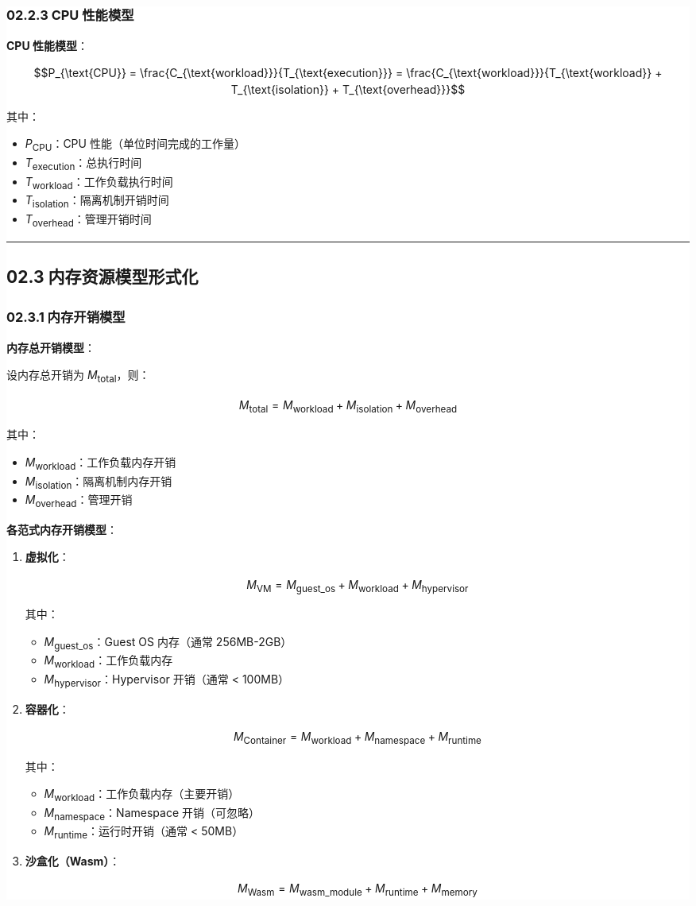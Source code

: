 ### 02.2.3 CPU 性能模型

**CPU 性能模型**：

$$P_{\text{CPU}} = \frac{C_{\text{workload}}}{T_{\text{execution}}} = \frac{C_{\text{workload}}}{T_{\text{workload}} + T_{\text{isolation}} + T_{\text{overhead}}}$$

其中：

- $P_{\text{CPU}}$：CPU 性能（单位时间完成的工作量）
- $T_{\text{execution}}$：总执行时间
- $T_{\text{workload}}$：工作负载执行时间
- $T_{\text{isolation}}$：隔离机制开销时间
- $T_{\text{overhead}}$：管理开销时间

---

## 02.3 内存资源模型形式化

### 02.3.1 内存开销模型

**内存总开销模型**：

设内存总开销为 $M_{\text{total}}$，则：

$$M_{\text{total}} = M_{\text{workload}} + M_{\text{isolation}} + M_{\text{overhead}}$$

其中：

- $M_{\text{workload}}$：工作负载内存开销
- $M_{\text{isolation}}$：隔离机制内存开销
- $M_{\text{overhead}}$：管理开销

**各范式内存开销模型**：

1. **虚拟化**：

   $$M_{\text{VM}} = M_{\text{guest\_os}} + M_{\text{workload}} + M_{\text{hypervisor}}$$

   其中：

   - $M_{\text{guest\_os}}$：Guest OS 内存（通常 256MB-2GB）
   - $M_{\text{workload}}$：工作负载内存
   - $M_{\text{hypervisor}}$：Hypervisor 开销（通常 < 100MB）

2. **容器化**：

   $$M_{\text{Container}} = M_{\text{workload}} + M_{\text{namespace}} + M_{\text{runtime}}$$

   其中：

   - $M_{\text{workload}}$：工作负载内存（主要开销）
   - $M_{\text{namespace}}$：Namespace 开销（可忽略）
   - $M_{\text{runtime}}$：运行时开销（通常 < 50MB）

3. **沙盒化（Wasm）**：

   $$M_{\text{Wasm}} = M_{\text{wasm\_module}} + M_{\text{runtime}} + M_{\text{memory}}$$
